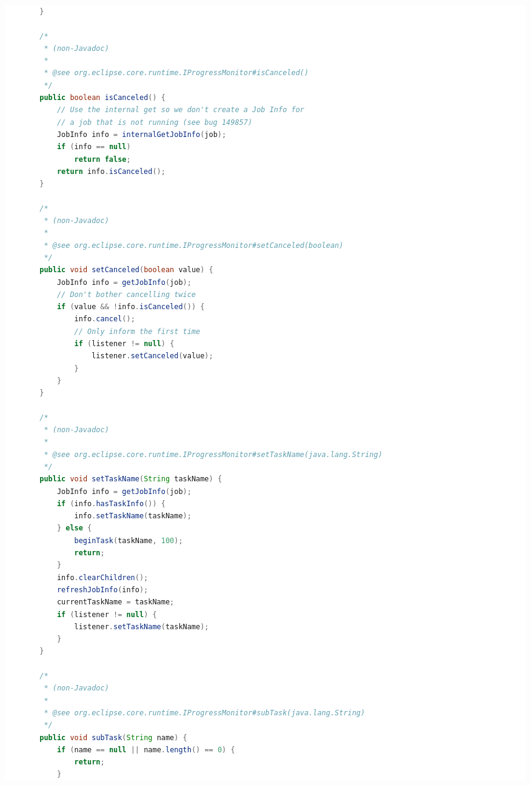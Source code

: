 ```java
		}

		/*
		 * (non-Javadoc)
		 * 
		 * @see org.eclipse.core.runtime.IProgressMonitor#isCanceled()
		 */
		public boolean isCanceled() {
			// Use the internal get so we don't create a Job Info for
			// a job that is not running (see bug 149857)
			JobInfo info = internalGetJobInfo(job);
			if (info == null)
				return false;
			return info.isCanceled();
		}

		/*
		 * (non-Javadoc)
		 * 
		 * @see org.eclipse.core.runtime.IProgressMonitor#setCanceled(boolean)
		 */
		public void setCanceled(boolean value) {
			JobInfo info = getJobInfo(job);
			// Don't bother cancelling twice
			if (value && !info.isCanceled()) {
				info.cancel();
				// Only inform the first time
				if (listener != null) {
					listener.setCanceled(value);
				}
			}
		}

		/*
		 * (non-Javadoc)
		 * 
		 * @see org.eclipse.core.runtime.IProgressMonitor#setTaskName(java.lang.String)
		 */
		public void setTaskName(String taskName) {
			JobInfo info = getJobInfo(job);
			if (info.hasTaskInfo()) {
				info.setTaskName(taskName);
			} else {
				beginTask(taskName, 100);
				return;
			}
			info.clearChildren();
			refreshJobInfo(info);
			currentTaskName = taskName;
			if (listener != null) {
				listener.setTaskName(taskName);
			}
		}

		/*
		 * (non-Javadoc)
		 * 
		 * @see org.eclipse.core.runtime.IProgressMonitor#subTask(java.lang.String)
		 */
		public void subTask(String name) {
			if (name == null || name.length() == 0) {
				return;
			}
```